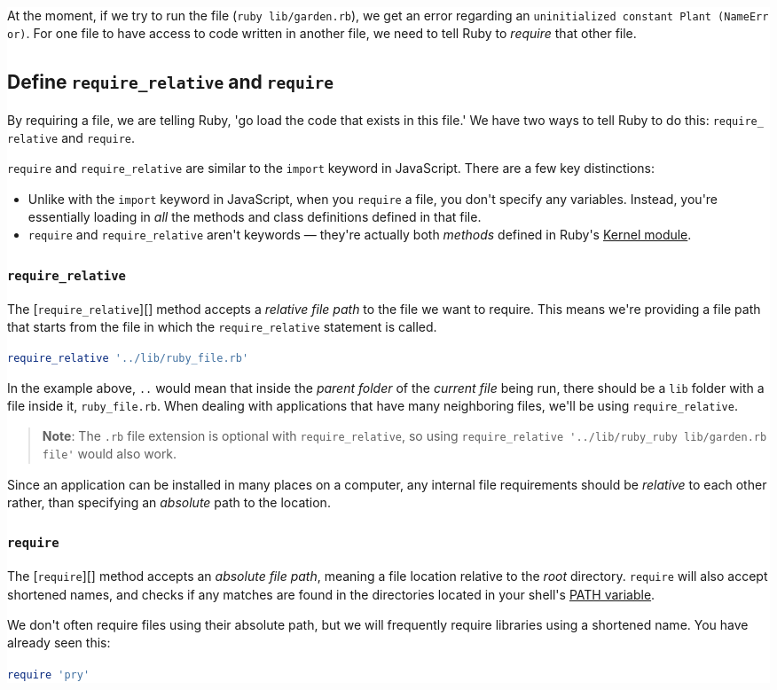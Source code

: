 At the moment, if we try to run the file (`ruby lib/garden.rb`), we get an error
regarding an `uninitialized constant Plant (NameError)`. For one file to have
access to code written in another file, we need to tell Ruby to _require_ that
other file.

## Define `require_relative` and `require`

By requiring a file, we are telling Ruby, 'go load the code that exists in this
file.' We have two ways to tell Ruby to do this: `require_relative` and
`require`.

`require` and `require_relative` are similar to the `import` keyword in JavaScript.
There are a few key distinctions:

- Unlike with the `import` keyword in JavaScript, when you `require` a file, you
  don't specify any variables. Instead, you're essentially loading in _all_ the
  methods and class definitions defined in that file.
- `require` and `require_relative` aren't keywords — they're actually both
  _methods_ defined in Ruby's [Kernel module][require].

### `require_relative`

The [`require_relative`][] method accepts a _relative file path_ to the file we
want to require. This means we're providing a file path that starts from the
file in which the `require_relative` statement is called.

[require_relative]: https://ruby-doc.org/core-2.7.3/Kernel.html#method-i-require_relative

```ruby
require_relative '../lib/ruby_file.rb'
```

In the example above, `..` would mean that inside the _parent folder_ of the
_current file_ being run, there should be a `lib` folder with a file inside it,
`ruby_file.rb`. When dealing with applications that have many neighboring files,
we'll be using `require_relative`.

> **Note**: The `.rb` file extension is optional with `require_relative`, so
> using `require_relative '../lib/ruby_ruby lib/garden.rbfile'` would also work.

Since an application can be installed in many places on a computer, any internal
file requirements should be _relative_ to each other rather, than specifying an
_absolute_ path to the location.

### `require`

The [`require`][] method accepts an _absolute file path_, meaning a file
location relative to the _root_ directory. `require` will also accept shortened
names, and checks if any matches are found in the directories located in your
shell's [PATH variable][path variable].

[require]: https://ruby-doc.org/core-2.7.3/Kernel.html#method-i-require

We don't often require files using their absolute path, but we will frequently
require libraries using a shortened name. You have already seen this:

```ruby
require 'pry'
```


[path variable]: http://www.linfo.org/path_env_var.html
[how gems work]: https://www.justinweiss.com/articles/how-do-gems-work/